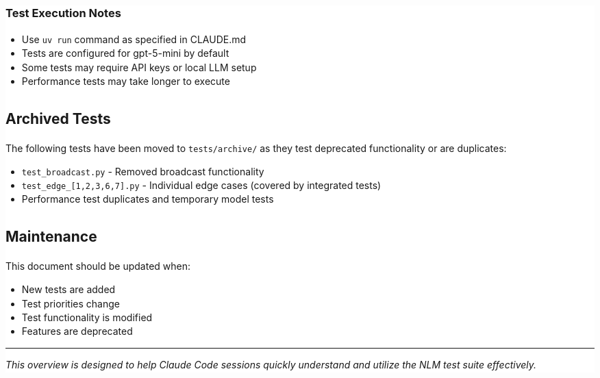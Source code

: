 ### Test Execution Notes

- Use `uv run` command as specified in CLAUDE.md
- Tests are configured for gpt-5-mini by default
- Some tests may require API keys or local LLM setup
- Performance tests may take longer to execute

## Archived Tests

The following tests have been moved to `tests/archive/` as they test deprecated functionality or are duplicates:

- `test_broadcast.py` - Removed broadcast functionality
- `test_edge_[1,2,3,6,7].py` - Individual edge cases (covered by integrated tests)
- Performance test duplicates and temporary model tests

## Maintenance

This document should be updated when:
- New tests are added
- Test priorities change
- Test functionality is modified
- Features are deprecated

---

*This overview is designed to help Claude Code sessions quickly understand and utilize the NLM test suite effectively.*